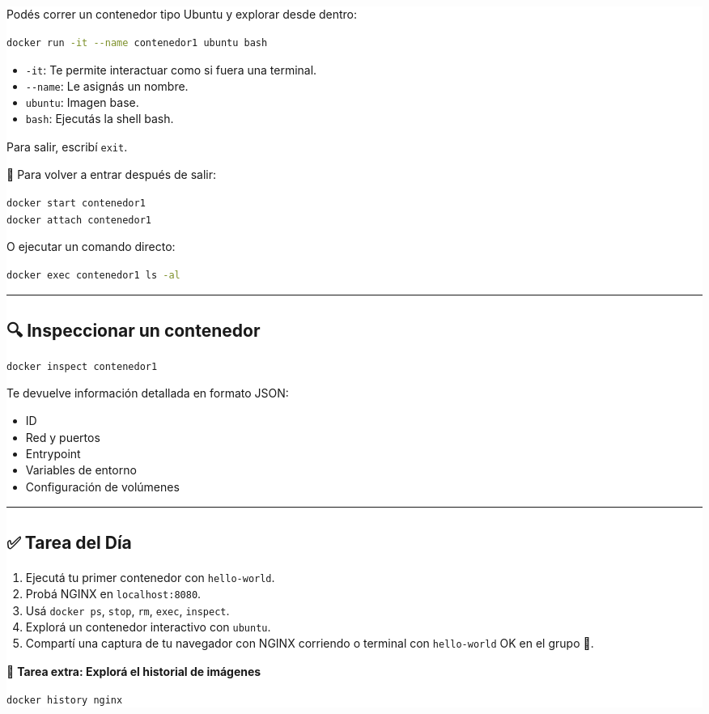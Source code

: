 Podés correr un contenedor tipo Ubuntu y explorar desde dentro:

```bash
docker run -it --name contenedor1 ubuntu bash
```

* `-it`: Te permite interactuar como si fuera una terminal.
* `--name`: Le asignás un nombre.
* `ubuntu`: Imagen base.
* `bash`: Ejecutás la shell bash.

Para salir, escribí `exit`.

🔁 Para volver a entrar después de salir:

```bash
docker start contenedor1
docker attach contenedor1
```

O ejecutar un comando directo:

```bash
docker exec contenedor1 ls -al
```

---

## 🔍 Inspeccionar un contenedor

```bash
docker inspect contenedor1
```

Te devuelve información detallada en formato JSON:

* ID
* Red y puertos
* Entrypoint
* Variables de entorno
* Configuración de volúmenes


---

## ✅ Tarea del Día

1. Ejecutá tu primer contenedor con `hello-world`.
2. Probá NGINX en `localhost:8080`.
3. Usá `docker ps`, `stop`, `rm`, `exec`, `inspect`.
4. Explorá un contenedor interactivo con `ubuntu`.
5. Compartí una captura de tu navegador con NGINX corriendo o terminal con `hello-world` OK en el grupo 💬.

🔁 **Tarea extra: Explorá el historial de imágenes**

```bash
docker history nginx
```
